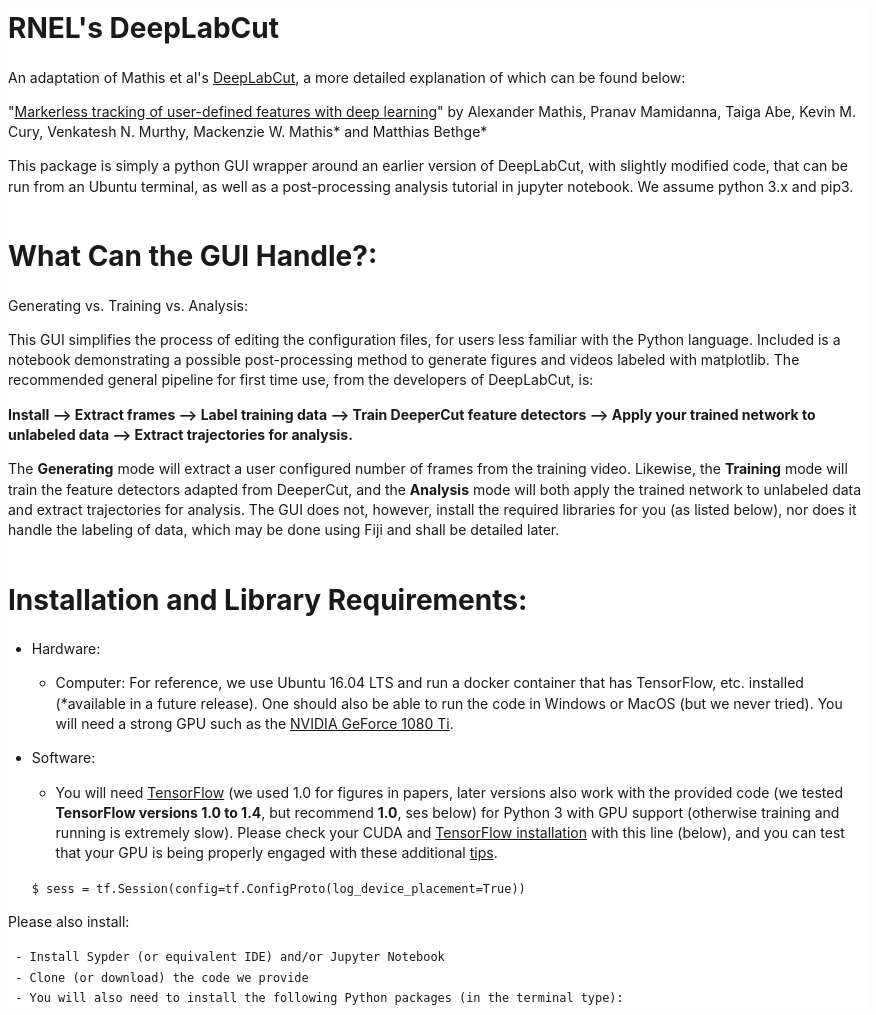 # RNEL's DeepLabCut

An adaptation of Mathis et al's [DeepLabCut](https://github.com/AlexEMG/DeepLabCut), a more detailed explanation of which can be found below:

"[Markerless tracking of user-defined features with deep learning](https://arxiv.org/abs/1804.03142v1)" by Alexander Mathis, Pranav Mamidanna, Taiga Abe, Kevin M. Cury, Venkatesh N. Murthy, Mackenzie W. Mathis* and Matthias Bethge*

This package is simply a python GUI wrapper around an earlier version of DeepLabCut, with slightly modified code, that can be run from an Ubuntu terminal, as well as a post-processing analysis tutorial in jupyter notebook. We assume python 3.x and pip3.

# What Can the GUI Handle?:

Generating vs. Training vs. Analysis: 

This GUI simplifies the process of editing the configuration files, for users less familiar with the Python language. Included is a notebook demonstrating a possible post-processing method to generate figures and videos labeled with matplotlib. The recommended general pipeline for first time use, from the developers of DeepLabCut, is:

**Install --> Extract frames -->  Label training data -->  Train DeeperCut feature detectors -->  Apply your trained network to unlabeled data -->  Extract trajectories for analysis.**

The **Generating** mode will extract a user configured number of frames from the training video. Likewise, the **Training** mode will train the feature detectors adapted from DeeperCut, and the **Analysis** mode will both apply the trained network to unlabeled data and extract trajectories for analysis. The GUI does not, however, install the required libraries for you (as listed below), nor does it handle the labeling of data, which may be done using Fiji and shall be detailed later.

# Installation and Library Requirements:

- Hardware:
     - Computer: For reference, we use Ubuntu 16.04 LTS and run a docker container that has TensorFlow, etc. installed (*available in a future release). One should also be able to run the code in Windows or MacOS (but we never tried). You will need a strong GPU such as the [NVIDIA GeForce 1080 Ti](https://www.nvidia.com/en-us/geforce/products/10series/geforce-gtx-1080/).
     
- Software: 
     - You will need [TensorFlow](https://www.tensorflow.org/) (we used 1.0 for figures in papers, later versions also work with the provided code (we tested **TensorFlow versions 1.0 to 1.4**, but recommend **1.0**, ses below) for Python 3 with GPU support (otherwise training and running is extremely slow). Please check your CUDA and [TensorFlow installation](https://www.tensorflow.org/install/) with this line (below), and you can test that your GPU is being properly engaged with these additional [tips](https://www.tensorflow.org/programmers_guide/using_gpu).

      $ sess = tf.Session(config=tf.ConfigProto(log_device_placement=True))

Please also install:

     - Install Sypder (or equivalent IDE) and/or Jupyter Notebook
     - Clone (or download) the code we provide
     - You will also need to install the following Python packages (in the terminal type):
